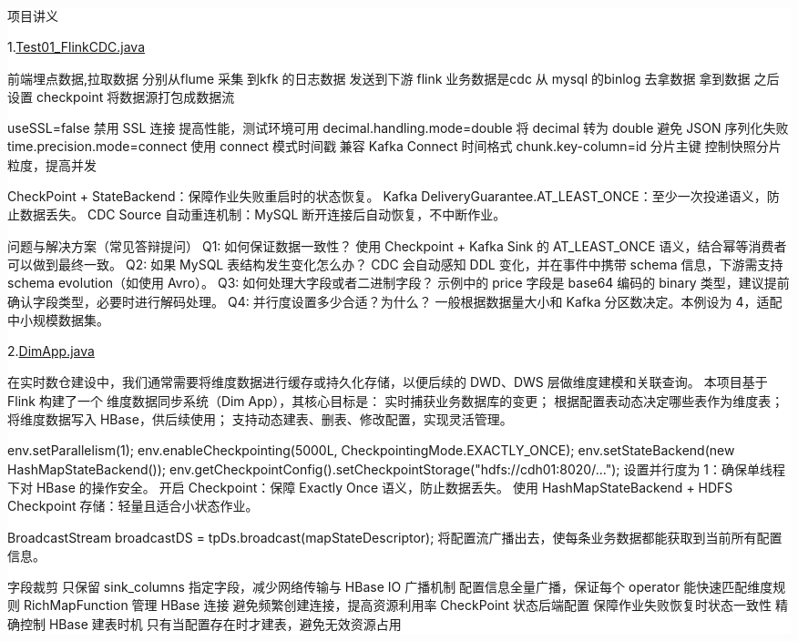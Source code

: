 项目讲义

1.[Test01_FlinkCDC.java](..%2F..%2Fstream-realtime%2Fsrc%2Fmain%2Fjava%2Fcom%2Fcm%2Fdim%2FTest01_FlinkCDC.java)

前端埋点数据,拉取数据 分别从flume 采集 到kfk 的日志数据 发送到下游 flink 
业务数据是cdc 从 mysql 的binlog 去拿数据
拿到数据 之后 设置 checkpoint 将数据源打包成数据流

useSSL=false	禁用 SSL 连接	提高性能，测试环境可用
decimal.handling.mode=double	将 decimal 转为 double	避免 JSON 序列化失败
time.precision.mode=connect	使用 connect 模式时间戳	兼容 Kafka Connect 时间格式
chunk.key-column=id	    分片主键	控制快照分片粒度，提高并发

CheckPoint + StateBackend：保障作业失败重启时的状态恢复。
Kafka DeliveryGuarantee.AT_LEAST_ONCE：至少一次投递语义，防止数据丢失。
CDC Source 自动重连机制：MySQL 断开连接后自动恢复，不中断作业。



问题与解决方案（常见答辩提问）
Q1: 如何保证数据一致性？
使用 Checkpoint + Kafka Sink 的 AT_LEAST_ONCE 语义，结合幂等消费者可以做到最终一致。
Q2: 如果 MySQL 表结构发生变化怎么办？
CDC 会自动感知 DDL 变化，并在事件中携带 schema 信息，下游需支持 schema evolution（如使用 Avro）。
Q3: 如何处理大字段或者二进制字段？
示例中的 price 字段是 base64 编码的 binary 类型，建议提前确认字段类型，必要时进行解码处理。
Q4: 并行度设置多少合适？为什么？
一般根据数据量大小和 Kafka 分区数决定。本例设为 4，适配中小规模数据集。



2.[DimApp.java](..%2F..%2Fstream-realtime%2Fsrc%2Fmain%2Fjava%2Fcom%2Fcm%2Fdim%2FDimApp.java)

在实时数仓建设中，我们通常需要将维度数据进行缓存或持久化存储，以便后续的 DWD、DWS 层做维度建模和关联查询。
本项目基于 Flink 构建了一个 维度数据同步系统（Dim App），其核心目标是：
实时捕获业务数据库的变更；
根据配置表动态决定哪些表作为维度表；
将维度数据写入 HBase，供后续使用；
支持动态建表、删表、修改配置，实现灵活管理。

env.setParallelism(1);
env.enableCheckpointing(5000L, CheckpointingMode.EXACTLY_ONCE);
env.setStateBackend(new HashMapStateBackend());
env.getCheckpointConfig().setCheckpointStorage("hdfs://cdh01:8020/...");
设置并行度为 1：确保单线程下对 HBase 的操作安全。
开启 Checkpoint：保障 Exactly Once 语义，防止数据丢失。
使用 HashMapStateBackend + HDFS Checkpoint 存储：轻量且适合小状态作业。

BroadcastStream<TableProcessDim> broadcastDS = tpDs.broadcast(mapStateDescriptor);
将配置流广播出去，使每条业务数据都能获取到当前所有配置信息。

字段裁剪	只保留 sink_columns 指定字段，减少网络传输与 HBase IO
广播机制	配置信息全量广播，保证每个 operator 能快速匹配维度规则
RichMapFunction 管理 HBase 连接	避免频繁创建连接，提高资源利用率
CheckPoint 状态后端配置	保障作业失败恢复时状态一致性
精确控制 HBase 建表时机	只有当配置存在时才建表，避免无效资源占用
